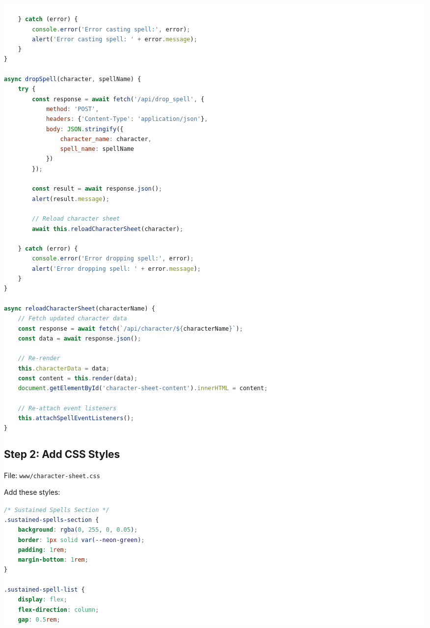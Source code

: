 ```javascript
        
    } catch (error) {
        console.error('Error casting spell:', error);
        alert('Error casting spell: ' + error.message);
    }
}

async dropSpell(character, spellName) {
    try {
        const response = await fetch('/api/drop_spell', {
            method: 'POST',
            headers: {'Content-Type': 'application/json'},
            body: JSON.stringify({
                character_name: character,
                spell_name: spellName
            })
        });
        
        const result = await response.json();
        alert(result.message);
        
        // Reload character sheet
        await this.reloadCharacterSheet(character);
        
    } catch (error) {
        console.error('Error dropping spell:', error);
        alert('Error dropping spell: ' + error.message);
    }
}

async reloadCharacterSheet(characterName) {
    // Fetch updated character data
    const response = await fetch(`/api/character/${characterName}`);
    const data = await response.json();
    
    // Re-render
    this.characterData = data;
    const content = this.render(data);
    document.getElementById('character-sheet-content').innerHTML = content;
    
    // Re-attach event listeners
    this.attachSpellEventListeners();
}
```

## Step 2: Add CSS Styles

File: `www/character-sheet.css`

Add these styles:
```css
/* Sustained Spells Section */
.sustained-spells-section {
    background: rgba(0, 255, 0, 0.05);
    border: 1px solid var(--neon-green);
    padding: 1rem;
    margin-bottom: 1rem;
}

.sustained-spell-list {
    display: flex;
    flex-direction: column;
    gap: 0.5rem;
```